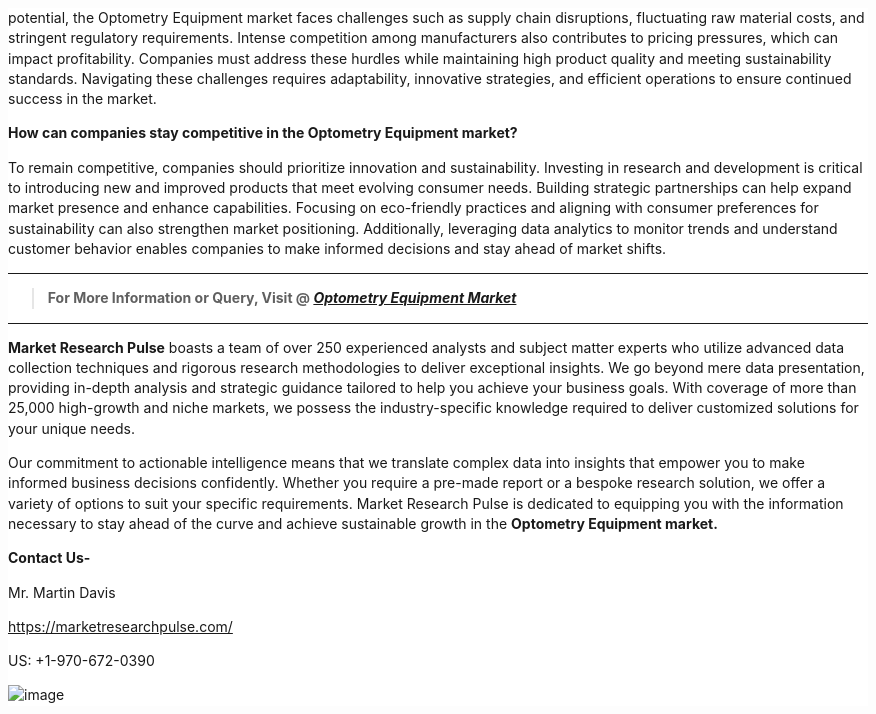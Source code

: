 potential, the Optometry Equipment market faces challenges such as supply chain disruptions, fluctuating raw material costs, and stringent regulatory requirements. Intense competition among manufacturers also contributes to pricing pressures, which can impact profitability. Companies must address these hurdles while maintaining high product quality and meeting sustainability standards. Navigating these challenges requires adaptability, innovative strategies, and efficient operations to ensure continued success in the market.</p><p><strong>How can companies stay competitive in the Optometry Equipment market?</strong></p><p>To remain competitive, companies should prioritize innovation and sustainability. Investing in research and development is critical to introducing new and improved products that meet evolving consumer needs. Building strategic partnerships can help expand market presence and enhance capabilities. Focusing on eco-friendly practices and aligning with consumer preferences for sustainability can also strengthen market positioning. Additionally, leveraging data analytics to monitor trends and understand customer behavior enables companies to make informed decisions and stay ahead of market shifts.</p><hr /><blockquote><p><strong>For More Information or Query, Visit @&nbsp;<em><a href="https://marketresearchpulse.com/report/79463/optometry-equipment-market?utm_source=Linkedin&utm_medium=0115">Optometry Equipment Market</a></em></strong></p></blockquote><hr /><p><strong>Market Research Pulse</strong> boasts a team of over 250 experienced analysts and subject matter experts who utilize advanced data collection techniques and rigorous research methodologies to deliver exceptional insights. We go beyond mere data presentation, providing in-depth analysis and strategic guidance tailored to help you achieve your business goals. With coverage of more than 25,000 high-growth and niche markets, we possess the industry-specific knowledge required to deliver customized solutions for your unique needs.</p><p>Our commitment to actionable intelligence means that we translate complex data into insights that empower you to make informed business decisions confidently. Whether you require a pre-made report or a bespoke research solution, we offer a variety of options to suit your specific requirements. Market Research Pulse is dedicated to equipping you with the information necessary to stay ahead of the curve and achieve sustainable growth in the <strong>Optometry Equipment market.</strong></p><p><strong>Contact Us-</strong></p><p>Mr. Martin Davis</p><p>https://marketresearchpulse.com/</p><p>US: +1-970-672-0390</p>
![image](https://github.com/user-attachments/assets/f2486e4a-1d69-45e5-93a1-d51bb55e571f)

